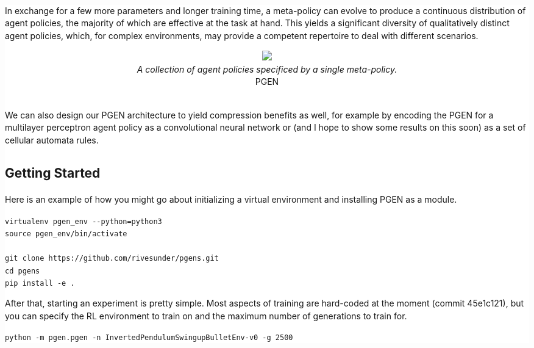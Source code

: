 In exchange for a few more parameters and longer training time, a meta-policy can evolve to produce a continuous distribution of agent policies, the majority of which are effective at the task at hand. This yields a significant diversity of qualitatively distinct agent policies, which, for complex environments, may provide a competent repertoire to deal with different scenarios. 

<div align="center">
<img src="assets/swingup_fitness_policies_1.gif" width=70%>
<br>
<em>A collection of agent policies specificed by a single meta-policy.</em><br>PGEN
</div>
<br>


We can also design our PGEN architecture to yield compression benefits as well, for example by encoding the PGEN for a multilayer perceptron agent policy as a convolutional neural network or (and I hope to show some results on this soon) as a set of cellular automata rules. 

## Getting Started

Here is an example of how you might go about initializing a virtual environment and installing PGEN as a module.

```
virtualenv pgen_env --python=python3
source pgen_env/bin/activate

git clone https://github.com/rivesunder/pgens.git
cd pgens
pip install -e . 
```

After that, starting an experiment is pretty simple. Most aspects of training are hard-coded at the moment (commit 45e1c121), but you can specify the RL environment to train on and the maximum number of generations to train for. 

```
python -m pgen.pgen -n InvertedPendulumSwingupBulletEnv-v0 -g 2500
```


